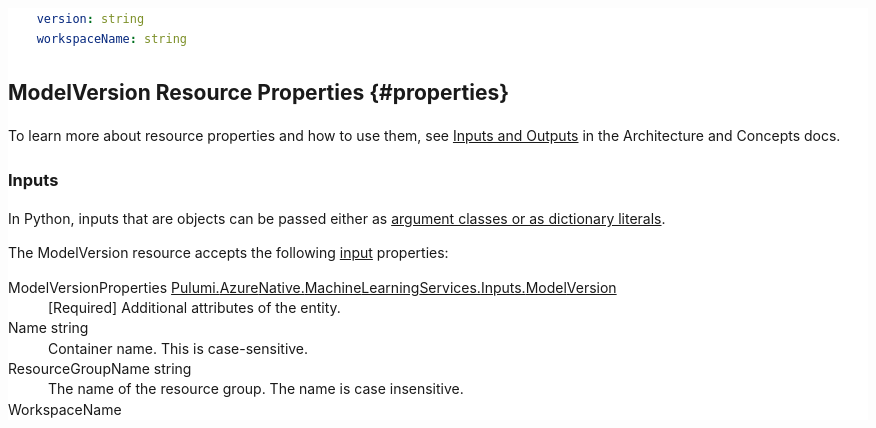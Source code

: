 ```yaml
    version: string
    workspaceName: string
```

</pulumi-choosable>
</div>



## ModelVersion Resource Properties {#properties}

To learn more about resource properties and how to use them, see [Inputs and Outputs](/docs/intro/concepts/inputs-outputs) in the Architecture and Concepts docs.

### Inputs

<pulumi-choosable type="language" values="python">
<p>
In Python, inputs that are objects can be passed either as <a href="/docs/languages-sdks/python/#inputs-and-outputs">argument classes or as dictionary literals</a>.
</p>
</pulumi-choosable>

The ModelVersion resource accepts the following [input](/docs/intro/concepts/inputs-outputs) properties:



<div>
<pulumi-choosable type="language" values="csharp">
<dl class="resources-properties"><dt class="property-required"
            title="Required">
        <span id="modelversionproperties_csharp">
<a data-swiftype-name="resource-property" data-swiftype-type="text" href="#modelversionproperties_csharp" style="color: inherit; text-decoration: inherit;">Model<wbr>Version<wbr>Properties</a>
</span>
        <span class="property-indicator"></span>
        <span class="property-type"><a href="#modelversion">Pulumi.<wbr>Azure<wbr>Native.<wbr>Machine<wbr>Learning<wbr>Services.<wbr>Inputs.<wbr>Model<wbr>Version</a></span>
    </dt>
    <dd>[Required] Additional attributes of the entity.</dd><dt class="property-required property-replacement"
            title="Required">
        <span id="name_csharp">
<a data-swiftype-name="resource-property" data-swiftype-type="text" href="#name_csharp" style="color: inherit; text-decoration: inherit;">Name</a>
</span>
        <span class="property-indicator"></span>
        <span class="property-type">string</span>
    </dt>
    <dd>Container name. This is case-sensitive.</dd><dt class="property-required property-replacement"
            title="Required">
        <span id="resourcegroupname_csharp">
<a data-swiftype-name="resource-property" data-swiftype-type="text" href="#resourcegroupname_csharp" style="color: inherit; text-decoration: inherit;">Resource<wbr>Group<wbr>Name</a>
</span>
        <span class="property-indicator"></span>
        <span class="property-type">string</span>
    </dt>
    <dd>The name of the resource group. The name is case insensitive.</dd><dt class="property-required property-replacement"
            title="Required">
        <span id="workspacename_csharp">
<a data-swiftype-name="resource-property" data-swiftype-type="text" href="#workspacename_csharp" style="color: inherit; text-decoration: inherit;">Workspace<wbr>Name</a>
</span>